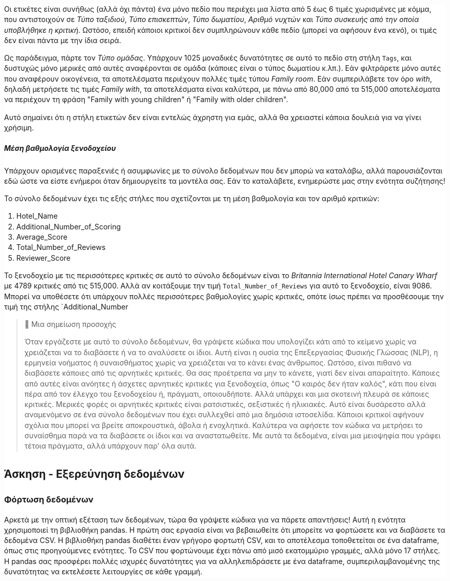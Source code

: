 Οι ετικέτες είναι συνήθως (αλλά όχι πάντα) ένα μόνο πεδίο που περιέχει μια λίστα από 5 έως 6 τιμές χωρισμένες με κόμμα, που αντιστοιχούν σε *Τύπο ταξιδιού*, *Τύπο επισκεπτών*, *Τύπο δωματίου*, *Αριθμό νυχτών* και *Τύπο συσκευής από την οποία υποβλήθηκε η κριτική*. Ωστόσο, επειδή κάποιοι κριτικοί δεν συμπληρώνουν κάθε πεδίο (μπορεί να αφήσουν ένα κενό), οι τιμές δεν είναι πάντα με την ίδια σειρά.

Ως παράδειγμα, πάρτε τον *Τύπο ομάδας*. Υπάρχουν 1025 μοναδικές δυνατότητες σε αυτό το πεδίο στη στήλη `Tags`, και δυστυχώς μόνο μερικές από αυτές αναφέρονται σε ομάδα (κάποιες είναι ο τύπος δωματίου κ.λπ.). Εάν φιλτράρετε μόνο αυτές που αναφέρουν οικογένεια, τα αποτελέσματα περιέχουν πολλές τιμές τύπου *Family room*. Εάν συμπεριλάβετε τον όρο *with*, δηλαδή μετρήσετε τις τιμές *Family with*, τα αποτελέσματα είναι καλύτερα, με πάνω από 80,000 από τα 515,000 αποτελέσματα να περιέχουν τη φράση "Family with young children" ή "Family with older children".

Αυτό σημαίνει ότι η στήλη ετικετών δεν είναι εντελώς άχρηστη για εμάς, αλλά θα χρειαστεί κάποια δουλειά για να γίνει χρήσιμη.

##### Μέση βαθμολογία ξενοδοχείου

Υπάρχουν ορισμένες παραξενιές ή ασυμφωνίες με το σύνολο δεδομένων που δεν μπορώ να καταλάβω, αλλά παρουσιάζονται εδώ ώστε να είστε ενήμεροι όταν δημιουργείτε τα μοντέλα σας. Εάν το καταλάβετε, ενημερώστε μας στην ενότητα συζήτησης!

Το σύνολο δεδομένων έχει τις εξής στήλες που σχετίζονται με τη μέση βαθμολογία και τον αριθμό κριτικών:

1. Hotel_Name
2. Additional_Number_of_Scoring
3. Average_Score
4. Total_Number_of_Reviews
5. Reviewer_Score  

Το ξενοδοχείο με τις περισσότερες κριτικές σε αυτό το σύνολο δεδομένων είναι το *Britannia International Hotel Canary Wharf* με 4789 κριτικές από τις 515,000. Αλλά αν κοιτάξουμε την τιμή `Total_Number_of_Reviews` για αυτό το ξενοδοχείο, είναι 9086. Μπορεί να υποθέσετε ότι υπάρχουν πολλές περισσότερες βαθμολογίες χωρίς κριτικές, οπότε ίσως πρέπει να προσθέσουμε την τιμή της στήλης `Additional_Number
> 🚨 Μια σημείωση προσοχής
>
> Όταν εργάζεστε με αυτό το σύνολο δεδομένων, θα γράψετε κώδικα που υπολογίζει κάτι από το κείμενο χωρίς να χρειάζεται να το διαβάσετε ή να το αναλύσετε οι ίδιοι. Αυτή είναι η ουσία της Επεξεργασίας Φυσικής Γλώσσας (NLP), η ερμηνεία νοήματος ή συναισθήματος χωρίς να χρειάζεται να το κάνει ένας άνθρωπος. Ωστόσο, είναι πιθανό να διαβάσετε κάποιες από τις αρνητικές κριτικές. Θα σας προέτρεπα να μην το κάνετε, γιατί δεν είναι απαραίτητο. Κάποιες από αυτές είναι ανόητες ή άσχετες αρνητικές κριτικές για ξενοδοχεία, όπως "Ο καιρός δεν ήταν καλός", κάτι που είναι πέρα από τον έλεγχο του ξενοδοχείου ή, πράγματι, οποιουδήποτε. Αλλά υπάρχει και μια σκοτεινή πλευρά σε κάποιες κριτικές. Μερικές φορές οι αρνητικές κριτικές είναι ρατσιστικές, σεξιστικές ή ηλικιακές. Αυτό είναι δυσάρεστο αλλά αναμενόμενο σε ένα σύνολο δεδομένων που έχει συλλεχθεί από μια δημόσια ιστοσελίδα. Κάποιοι κριτικοί αφήνουν σχόλια που μπορεί να βρείτε αποκρουστικά, άβολα ή ενοχλητικά. Καλύτερα να αφήσετε τον κώδικα να μετρήσει το συναίσθημα παρά να τα διαβάσετε οι ίδιοι και να αναστατωθείτε. Με αυτά τα δεδομένα, είναι μια μειοψηφία που γράφει τέτοια πράγματα, αλλά υπάρχουν παρ' όλα αυτά.
## Άσκηση - Εξερεύνηση δεδομένων
### Φόρτωση δεδομένων

Αρκετά με την οπτική εξέταση των δεδομένων, τώρα θα γράψετε κώδικα για να πάρετε απαντήσεις! Αυτή η ενότητα χρησιμοποιεί τη βιβλιοθήκη pandas. Η πρώτη σας εργασία είναι να βεβαιωθείτε ότι μπορείτε να φορτώσετε και να διαβάσετε τα δεδομένα CSV. Η βιβλιοθήκη pandas διαθέτει έναν γρήγορο φορτωτή CSV, και το αποτέλεσμα τοποθετείται σε ένα dataframe, όπως στις προηγούμενες ενότητες. Το CSV που φορτώνουμε έχει πάνω από μισό εκατομμύριο γραμμές, αλλά μόνο 17 στήλες. Η pandas σας προσφέρει πολλές ισχυρές δυνατότητες για να αλληλεπιδράσετε με ένα dataframe, συμπεριλαμβανομένης της δυνατότητας να εκτελέσετε λειτουργίες σε κάθε γραμμή.
